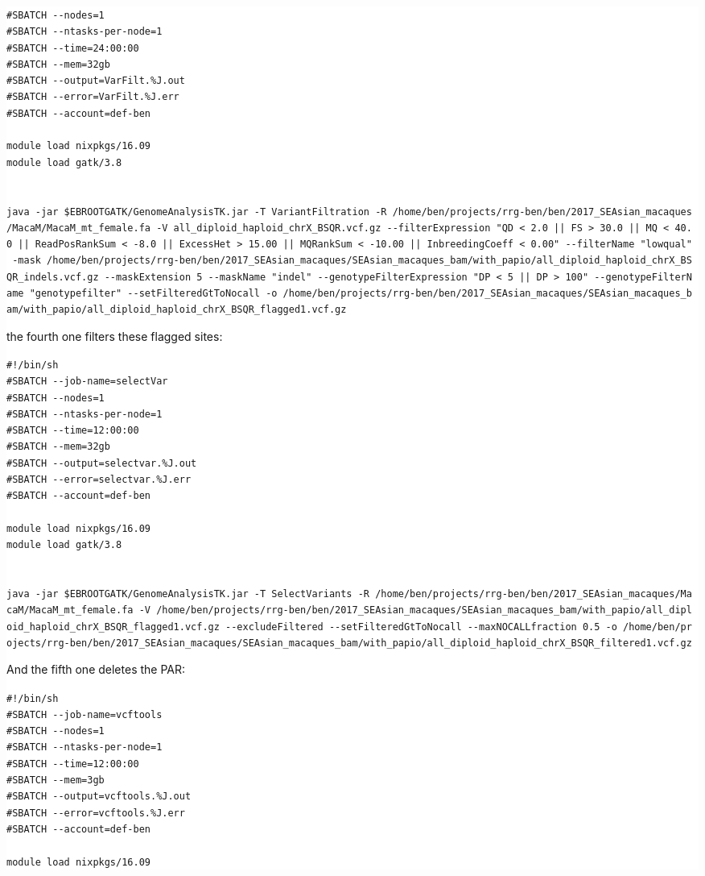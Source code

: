 ```
#SBATCH --nodes=1
#SBATCH --ntasks-per-node=1
#SBATCH --time=24:00:00
#SBATCH --mem=32gb
#SBATCH --output=VarFilt.%J.out
#SBATCH --error=VarFilt.%J.err
#SBATCH --account=def-ben

module load nixpkgs/16.09
module load gatk/3.8


java -jar $EBROOTGATK/GenomeAnalysisTK.jar -T VariantFiltration -R /home/ben/projects/rrg-ben/ben/2017_SEAsian_macaques
/MacaM/MacaM_mt_female.fa -V all_diploid_haploid_chrX_BSQR.vcf.gz --filterExpression "QD < 2.0 || FS > 30.0 || MQ < 40.
0 || ReadPosRankSum < -8.0 || ExcessHet > 15.00 || MQRankSum < -10.00 || InbreedingCoeff < 0.00" --filterName "lowqual"
 -mask /home/ben/projects/rrg-ben/ben/2017_SEAsian_macaques/SEAsian_macaques_bam/with_papio/all_diploid_haploid_chrX_BS
QR_indels.vcf.gz --maskExtension 5 --maskName "indel" --genotypeFilterExpression "DP < 5 || DP > 100" --genotypeFilterN
ame "genotypefilter" --setFilteredGtToNocall -o /home/ben/projects/rrg-ben/ben/2017_SEAsian_macaques/SEAsian_macaques_b
am/with_papio/all_diploid_haploid_chrX_BSQR_flagged1.vcf.gz
```
the fourth one filters these flagged sites:
```
#!/bin/sh
#SBATCH --job-name=selectVar
#SBATCH --nodes=1
#SBATCH --ntasks-per-node=1
#SBATCH --time=12:00:00
#SBATCH --mem=32gb
#SBATCH --output=selectvar.%J.out
#SBATCH --error=selectvar.%J.err
#SBATCH --account=def-ben

module load nixpkgs/16.09
module load gatk/3.8


java -jar $EBROOTGATK/GenomeAnalysisTK.jar -T SelectVariants -R /home/ben/projects/rrg-ben/ben/2017_SEAsian_macaques/Ma
caM/MacaM_mt_female.fa -V /home/ben/projects/rrg-ben/ben/2017_SEAsian_macaques/SEAsian_macaques_bam/with_papio/all_dipl
oid_haploid_chrX_BSQR_flagged1.vcf.gz --excludeFiltered --setFilteredGtToNocall --maxNOCALLfraction 0.5 -o /home/ben/pr
ojects/rrg-ben/ben/2017_SEAsian_macaques/SEAsian_macaques_bam/with_papio/all_diploid_haploid_chrX_BSQR_filtered1.vcf.gz
```
And the fifth one deletes the PAR:
```
#!/bin/sh
#SBATCH --job-name=vcftools
#SBATCH --nodes=1
#SBATCH --ntasks-per-node=1
#SBATCH --time=12:00:00
#SBATCH --mem=3gb
#SBATCH --output=vcftools.%J.out
#SBATCH --error=vcftools.%J.err
#SBATCH --account=def-ben

module load nixpkgs/16.09
```